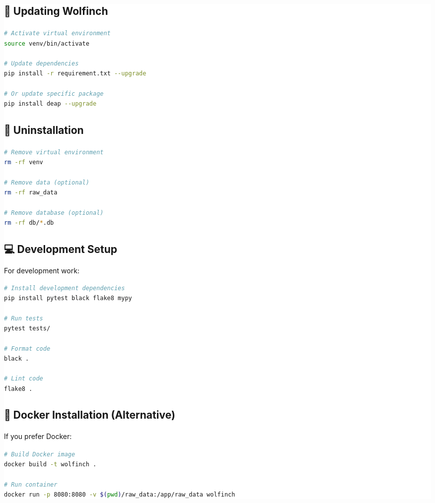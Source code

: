 ## 🔄 Updating Wolfinch

```bash
# Activate virtual environment
source venv/bin/activate

# Update dependencies
pip install -r requirement.txt --upgrade

# Or update specific package
pip install deap --upgrade
```

## 🧹 Uninstallation

```bash
# Remove virtual environment
rm -rf venv

# Remove data (optional)
rm -rf raw_data

# Remove database (optional)
rm -rf db/*.db
```

## 💻 Development Setup

For development work:

```bash
# Install development dependencies
pip install pytest black flake8 mypy

# Run tests
pytest tests/

# Format code
black .

# Lint code
flake8 .
```

## 🐳 Docker Installation (Alternative)

If you prefer Docker:

```bash
# Build Docker image
docker build -t wolfinch .

# Run container
docker run -p 8080:8080 -v $(pwd)/raw_data:/app/raw_data wolfinch
```
